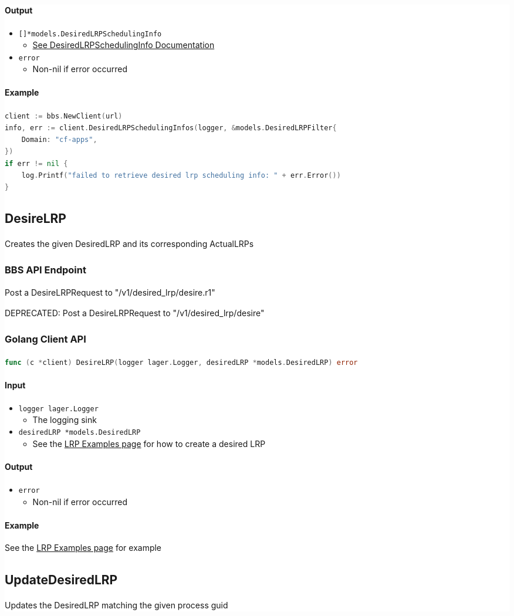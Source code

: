 #### Output
* `[]*models.DesiredLRPSchedulingInfo`
  * [See DesiredLRPSchedulingInfo Documentation](https://godoc.org/github.com/cloudfoundry-incubator/bbs/models#DesiredLRPSchedulingInfo)
* `error`
  * Non-nil if error occurred

#### Example
```go
client := bbs.NewClient(url)
info, err := client.DesiredLRPSchedulingInfos(logger, &models.DesiredLRPFilter{
    Domain: "cf-apps",
})
if err != nil {
    log.Printf("failed to retrieve desired lrp scheduling info: " + err.Error())
}
```

## DesireLRP
Creates the given DesiredLRP and its corresponding ActualLRPs

### BBS API Endpoint
Post a DesireLRPRequest to "/v1/desired_lrp/desire.r1"

DEPRECATED: Post a DesireLRPRequest to "/v1/desired_lrp/desire"

### Golang Client API
```go
func (c *client) DesireLRP(logger lager.Logger, desiredLRP *models.DesiredLRP) error
```

#### Input
* `logger lager.Logger`
  * The logging sink
* `desiredLRP *models.DesiredLRP`
  * See the [LRP Examples page](https://github.com/cloudfoundry-incubator/bbs/blob/wip-lrp-doc/doc/lrp-examples.md)
    for how to create a desired LRP

#### Output
* `error`
  * Non-nil if error occurred

#### Example
See the [LRP Examples page](https://github.com/cloudfoundry-incubator/bbs/blob/wip-lrp-doc/doc/lrp-examples.md)
for example

## UpdateDesiredLRP
Updates the DesiredLRP matching the given process guid
